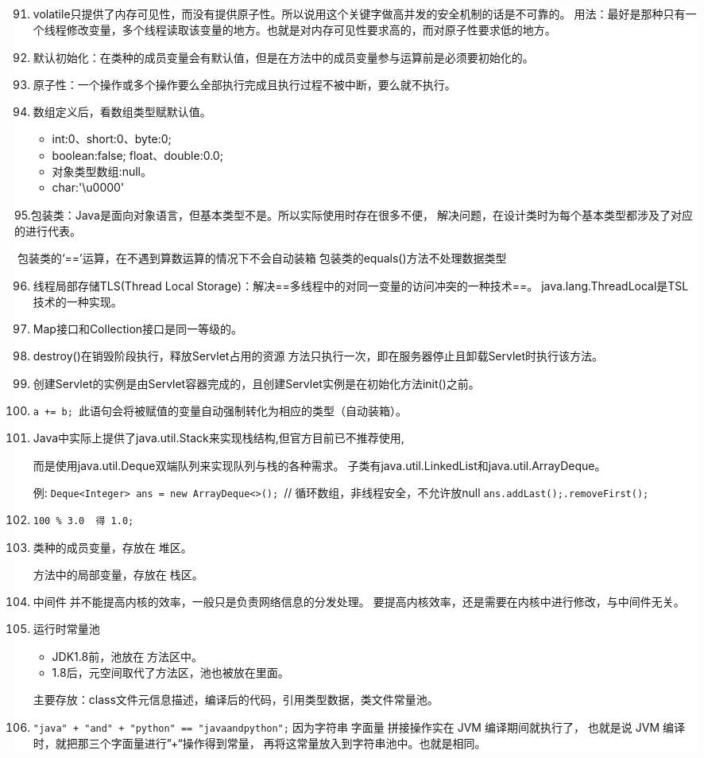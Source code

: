 91. volatile只提供了内存可见性，而没有提供原子性。所以说用这个关键字做高并发的安全机制的话是不可靠的。
    用法：最好是那种只有一个线程修改变量，多个线程读取该变量的地方。也就是对内存可见性要求高的，而对原子性要求低的地方。

62. 默认初始化：在类种的成员变量会有默认值，但是在方法中的成员变量参与运算前是必须要初始化的。

63. 原子性：一个操作或多个操作要么全部执行完成且执行过程不被中断，要么就不执行。

64. 数组定义后，看数组类型赋默认值。
    - int:0、short:0、byte:0;
    - boolean:false;  float、double:0.0; 
    - 对象类型数组:null。
    -  char:'\u0000'

95.包装类：Java是面向对象语言，但基本类型不是。所以实际使用时存在很多不便，
	 解决问题，在设计类时为每个基本类型都涉及了对应的进行代表。

​	 包装类的‘==’运算，在不遇到算数运算的情况下不会自动装箱
​     包装类的equals()方法不处理数据类型

96. 线程局部存储TLS(Thread Local Storage)：解决==多线程中的对同一变量的访问冲突的一种技术==。
    java.lang.ThreadLocal是TSL技术的一种实现。

97. Map接口和Collection接口是同一等级的。

98. destroy()在销毁阶段执行，释放Servlet占用的资源
    方法只执行一次，即在服务器停止且卸载Servlet时执行该方法。

99. 创建Servlet的实例是由Servlet容器完成的，且创建Servlet实例是在初始化方法init()之前。

100. `a += b; `此语句会将被赋值的变量自动强制转化为相应的类型（自动装箱）。

101. Java中实际上提供了java.util.Stack来实现栈结构,但官方目前已不推荐使用,
     
     而是使用java.util.Deque双端队列来实现队列与栈的各种需求。
          子类有java.util.LinkedList和java.util.ArrayDeque。
          
     例:  `Deque<Integer> ans = new ArrayDeque<>(); `// 循环数组，非线程安全，不允许放null
                 `ans.addLast();.removeFirst();`
          
     
102. `100 % 3.0  得 1.0;`

103. 类种的成员变量，存放在 堆区。

     方法中的局部变量，存放在 栈区。

104. 中间件 并不能提高内核的效率，一般只是负责网络信息的分发处理。
     要提高内核效率，还是需要在内核中进行修改，与中间件无关。

105. 运行时常量池 

     - JDK1.8前，池放在 方法区中。
     - 1.8后，元空间取代了方法区，池也被放在里面。

     主要存放：class文件元信息描述，编译后的代码，引用类型数据，类文件常量池。

106. `"java" + "and" + "python" == "javaandpython";`
     因为字符串 字面量 拼接操作实在 JVM 编译期间就执行了，
     也就是说 JVM 编译时，就把那三个字面量进行”+“操作得到常量，
     再将这常量放入到字符串池中。也就是相同。
